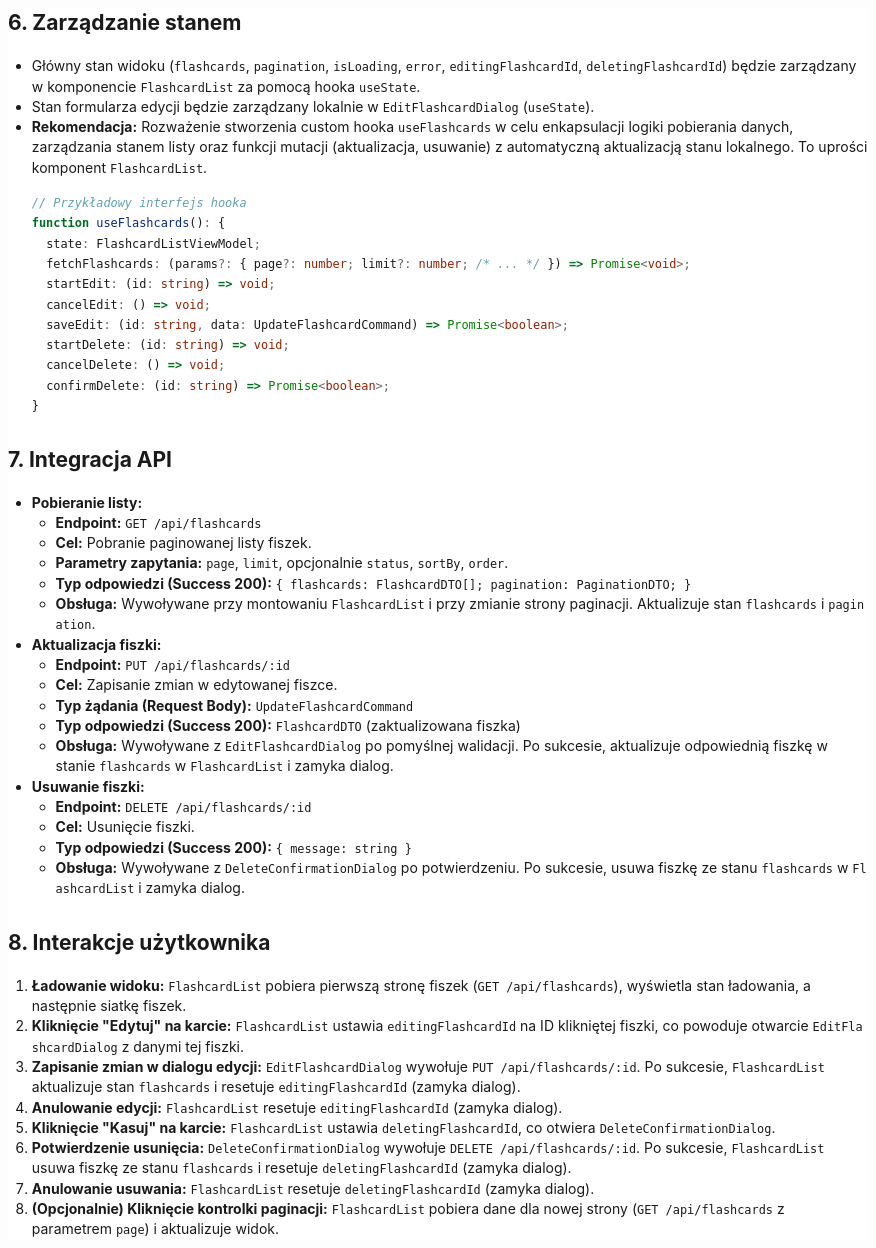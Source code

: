 ## 6. Zarządzanie stanem
- Główny stan widoku (`flashcards`, `pagination`, `isLoading`, `error`, `editingFlashcardId`, `deletingFlashcardId`) będzie zarządzany w komponencie `FlashcardList` za pomocą hooka `useState`.
- Stan formularza edycji będzie zarządzany lokalnie w `EditFlashcardDialog` (`useState`).
- **Rekomendacja:** Rozważenie stworzenia custom hooka `useFlashcards` w celu enkapsulacji logiki pobierania danych, zarządzania stanem listy oraz funkcji mutacji (aktualizacja, usuwanie) z automatyczną aktualizacją stanu lokalnego. To uprości komponent `FlashcardList`.
    ```typescript
    // Przykładowy interfejs hooka
    function useFlashcards(): {
      state: FlashcardListViewModel;
      fetchFlashcards: (params?: { page?: number; limit?: number; /* ... */ }) => Promise<void>;
      startEdit: (id: string) => void;
      cancelEdit: () => void;
      saveEdit: (id: string, data: UpdateFlashcardCommand) => Promise<boolean>;
      startDelete: (id: string) => void;
      cancelDelete: () => void;
      confirmDelete: (id: string) => Promise<boolean>;
    }
    ```

## 7. Integracja API
- **Pobieranie listy:**
    - **Endpoint:** `GET /api/flashcards`
    - **Cel:** Pobranie paginowanej listy fiszek.
    - **Parametry zapytania:** `page`, `limit`, opcjonalnie `status`, `sortBy`, `order`.
    - **Typ odpowiedzi (Success 200):** `{ flashcards: FlashcardDTO[]; pagination: PaginationDTO; }`
    - **Obsługa:** Wywoływane przy montowaniu `FlashcardList` i przy zmianie strony paginacji. Aktualizuje stan `flashcards` i `pagination`.
- **Aktualizacja fiszki:**
    - **Endpoint:** `PUT /api/flashcards/:id`
    - **Cel:** Zapisanie zmian w edytowanej fiszce.
    - **Typ żądania (Request Body):** `UpdateFlashcardCommand`
    - **Typ odpowiedzi (Success 200):** `FlashcardDTO` (zaktualizowana fiszka)
    - **Obsługa:** Wywoływane z `EditFlashcardDialog` po pomyślnej walidacji. Po sukcesie, aktualizuje odpowiednią fiszkę w stanie `flashcards` w `FlashcardList` i zamyka dialog.
- **Usuwanie fiszki:**
    - **Endpoint:** `DELETE /api/flashcards/:id`
    - **Cel:** Usunięcie fiszki.
    - **Typ odpowiedzi (Success 200):** `{ message: string }`
    - **Obsługa:** Wywoływane z `DeleteConfirmationDialog` po potwierdzeniu. Po sukcesie, usuwa fiszkę ze stanu `flashcards` w `FlashcardList` i zamyka dialog.

## 8. Interakcje użytkownika
1.  **Ładowanie widoku:** `FlashcardList` pobiera pierwszą stronę fiszek (`GET /api/flashcards`), wyświetla stan ładowania, a następnie siatkę fiszek.
2.  **Kliknięcie "Edytuj" na karcie:** `FlashcardList` ustawia `editingFlashcardId` na ID klikniętej fiszki, co powoduje otwarcie `EditFlashcardDialog` z danymi tej fiszki.
3.  **Zapisanie zmian w dialogu edycji:** `EditFlashcardDialog` wywołuje `PUT /api/flashcards/:id`. Po sukcesie, `FlashcardList` aktualizuje stan `flashcards` i resetuje `editingFlashcardId` (zamyka dialog).
4.  **Anulowanie edycji:** `FlashcardList` resetuje `editingFlashcardId` (zamyka dialog).
5.  **Kliknięcie "Kasuj" na karcie:** `FlashcardList` ustawia `deletingFlashcardId`, co otwiera `DeleteConfirmationDialog`.
6.  **Potwierdzenie usunięcia:** `DeleteConfirmationDialog` wywołuje `DELETE /api/flashcards/:id`. Po sukcesie, `FlashcardList` usuwa fiszkę ze stanu `flashcards` i resetuje `deletingFlashcardId` (zamyka dialog).
7.  **Anulowanie usuwania:** `FlashcardList` resetuje `deletingFlashcardId` (zamyka dialog).
8.  **(Opcjonalnie) Kliknięcie kontrolki paginacji:** `FlashcardList` pobiera dane dla nowej strony (`GET /api/flashcards` z parametrem `page`) i aktualizuje widok.
